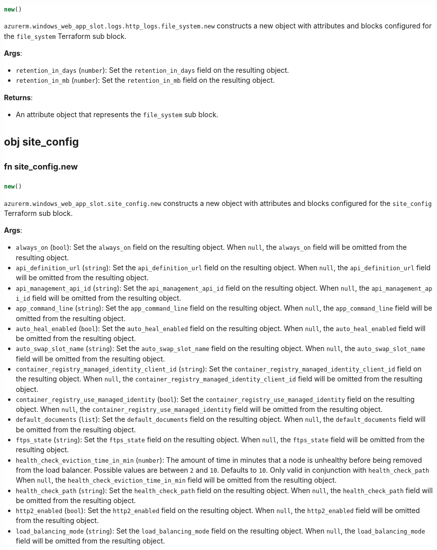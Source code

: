 ```ts
new()
```


`azurerm.windows_web_app_slot.logs.http_logs.file_system.new` constructs a new object with attributes and blocks configured for the `file_system`
Terraform sub block.



**Args**:
  - `retention_in_days` (`number`): Set the `retention_in_days` field on the resulting object.
  - `retention_in_mb` (`number`): Set the `retention_in_mb` field on the resulting object.

**Returns**:
  - An attribute object that represents the `file_system` sub block.


## obj site_config



### fn site_config.new

```ts
new()
```


`azurerm.windows_web_app_slot.site_config.new` constructs a new object with attributes and blocks configured for the `site_config`
Terraform sub block.



**Args**:
  - `always_on` (`bool`): Set the `always_on` field on the resulting object. When `null`, the `always_on` field will be omitted from the resulting object.
  - `api_definition_url` (`string`): Set the `api_definition_url` field on the resulting object. When `null`, the `api_definition_url` field will be omitted from the resulting object.
  - `api_management_api_id` (`string`): Set the `api_management_api_id` field on the resulting object. When `null`, the `api_management_api_id` field will be omitted from the resulting object.
  - `app_command_line` (`string`): Set the `app_command_line` field on the resulting object. When `null`, the `app_command_line` field will be omitted from the resulting object.
  - `auto_heal_enabled` (`bool`): Set the `auto_heal_enabled` field on the resulting object. When `null`, the `auto_heal_enabled` field will be omitted from the resulting object.
  - `auto_swap_slot_name` (`string`): Set the `auto_swap_slot_name` field on the resulting object. When `null`, the `auto_swap_slot_name` field will be omitted from the resulting object.
  - `container_registry_managed_identity_client_id` (`string`): Set the `container_registry_managed_identity_client_id` field on the resulting object. When `null`, the `container_registry_managed_identity_client_id` field will be omitted from the resulting object.
  - `container_registry_use_managed_identity` (`bool`): Set the `container_registry_use_managed_identity` field on the resulting object. When `null`, the `container_registry_use_managed_identity` field will be omitted from the resulting object.
  - `default_documents` (`list`): Set the `default_documents` field on the resulting object. When `null`, the `default_documents` field will be omitted from the resulting object.
  - `ftps_state` (`string`): Set the `ftps_state` field on the resulting object. When `null`, the `ftps_state` field will be omitted from the resulting object.
  - `health_check_eviction_time_in_min` (`number`): The amount of time in minutes that a node is unhealthy before being removed from the load balancer. Possible values are between `2` and `10`. Defaults to `10`. Only valid in conjunction with `health_check_path` When `null`, the `health_check_eviction_time_in_min` field will be omitted from the resulting object.
  - `health_check_path` (`string`): Set the `health_check_path` field on the resulting object. When `null`, the `health_check_path` field will be omitted from the resulting object.
  - `http2_enabled` (`bool`): Set the `http2_enabled` field on the resulting object. When `null`, the `http2_enabled` field will be omitted from the resulting object.
  - `load_balancing_mode` (`string`): Set the `load_balancing_mode` field on the resulting object. When `null`, the `load_balancing_mode` field will be omitted from the resulting object.
